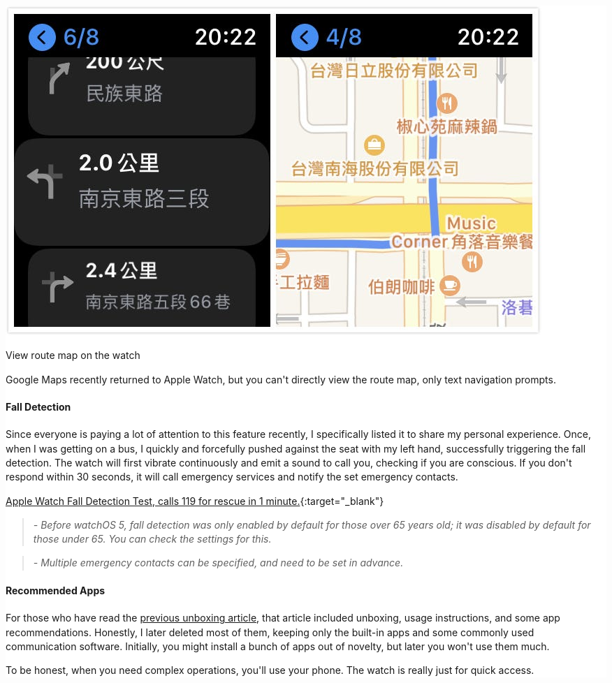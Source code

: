 ![View route map on the watch](/assets/eab0e984043/1*vSQpbnXNtR_OoC6-ygp0sw.jpeg)

View route map on the watch

Google Maps recently returned to Apple Watch, but you can't directly view the route map, only text navigation prompts.

#### Fall Detection

Since everyone is paying a lot of attention to this feature recently, I specifically listed it to share my personal experience. Once, when I was getting on a bus, I quickly and forcefully pushed against the seat with my left hand, successfully triggering the fall detection. The watch will first vibrate continuously and emit a sound to call you, checking if you are conscious. If you don't respond within 30 seconds, it will call emergency services and notify the set emergency contacts.

[Apple Watch Fall Detection Test, calls 119 for rescue in 1 minute.](https://www.youtube.com/watch?v=qU3MlNCjCbY){:target="_blank"}

> _- Before watchOS 5, fall detection was only enabled by default for those over 65 years old; it was disabled by default for those under 65. You can check the settings for this._ 

> _- Multiple emergency contacts can be specified, and need to be set in advance._ 

#### Recommended Apps

For those who have read the [previous unboxing article](../a2920e33e73e/), that article included unboxing, usage instructions, and some app recommendations. Honestly, I later deleted most of them, keeping only the built-in apps and some commonly used communication software. Initially, you might install a bunch of apps out of novelty, but later you won't use them much.

To be honest, when you need complex operations, you'll use your phone. The watch is really just for quick access.
